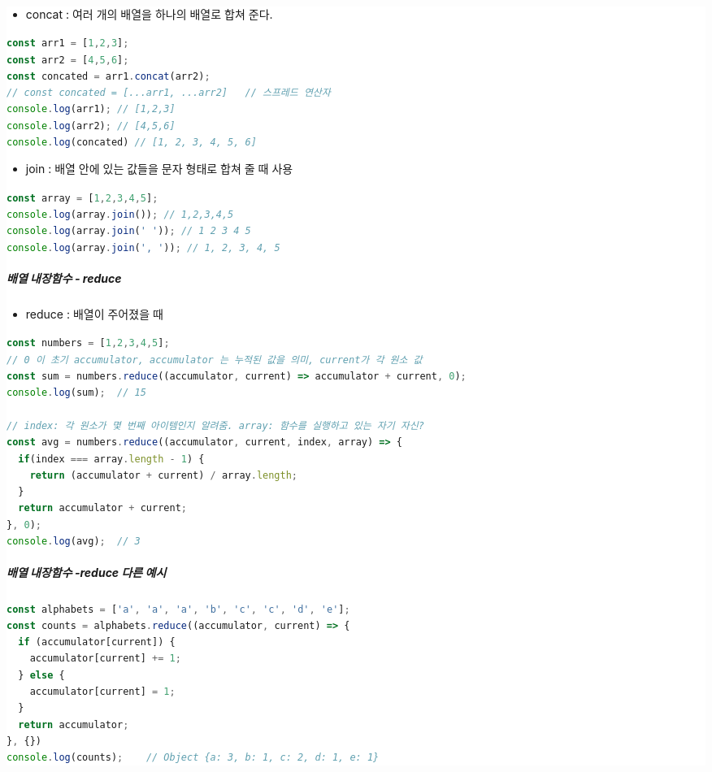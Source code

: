 * concat : 여러 개의 배열을 하나의 배열로 합쳐 준다.

```javascript
const arr1 = [1,2,3];
const arr2 = [4,5,6];
const concated = arr1.concat(arr2);
// const concated = [...arr1, ...arr2]   // 스프레드 연산자
console.log(arr1); // [1,2,3] 
console.log(arr2); // [4,5,6]
console.log(concated) // [1, 2, 3, 4, 5, 6]
```

* join : 배열 안에 있는 값들을 문자 형태로 합쳐 줄 때 사용

```javascript
const array = [1,2,3,4,5];
console.log(array.join()); // 1,2,3,4,5
console.log(array.join(' ')); // 1 2 3 4 5
console.log(array.join(', ')); // 1, 2, 3, 4, 5
```



##### 배열 내장함수 - reduce

* reduce : 배열이 주어졌을 때 

```javascript
const numbers = [1,2,3,4,5];
// 0 이 초기 accumulator, accumulator 는 누적된 값을 의미, current가 각 원소 값
const sum = numbers.reduce((accumulator, current) => accumulator + current, 0);
console.log(sum);  // 15

// index: 각 원소가 몇 번째 아이템인지 알려줌. array: 함수를 실행하고 있는 자기 자신?
const avg = numbers.reduce((accumulator, current, index, array) => {
  if(index === array.length - 1) {
    return (accumulator + current) / array.length;
  }
  return accumulator + current;
}, 0);
console.log(avg);  // 3
```



##### 배열 내장함수 -reduce 다른 예시

```javascript
const alphabets = ['a', 'a', 'a', 'b', 'c', 'c', 'd', 'e'];
const counts = alphabets.reduce((accumulator, current) => {
  if (accumulator[current]) {
    accumulator[current] += 1;
  } else {
    accumulator[current] = 1;
  }
  return accumulator;
}, {})
console.log(counts);    // Object {a: 3, b: 1, c: 2, d: 1, e: 1}
```
